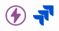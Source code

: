 <img  align="left" alt="Thunder Client" style="padding:5px" width="30px" class="tools"  src="/assets/icons/thunder_client.svg"/></a>


<a href="https://www.atlassian.com/software/jira" target="_blank">
<img  align="left" alt="Jira" style="padding:5px" width="30px" class="tools"  src="/assets/icons/jira.svg"/></a>


<a href="https://www.notion.so/" target="_blank">